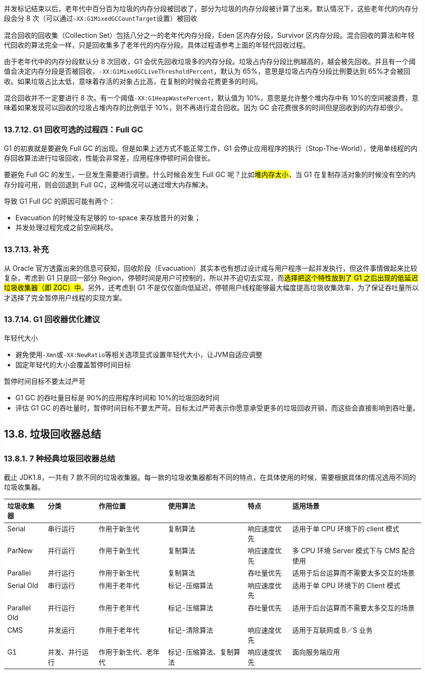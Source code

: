 并发标记结束以后，老年代中百分百为垃圾的内存分段被回收了，部分为垃圾的内存分段被计算了出来。默认情况下，这些老年代的内存分段会分 8 次（可以通过`-XX:G1MixedGCCountTarget`设置）被回收

混合回收的回收集（Collection Set）包括八分之一的老年代内存分段，Eden 区内存分段，Survivor 区内存分段。混合回收的算法和年轻代回收的算法完全一样，只是回收集多了老年代的内存分段。具体过程请参考上面的年轻代回收过程。

由于老年代中的内存分段默认分 8 次回收，G1 会优先回收垃圾多的内存分段。垃圾占内存分段比例越高的，越会被先回收。并且有一个阈值会决定内存分段是否被回收，`-XX:G1MixedGCLiveThresholdPercent`，默认为 65%，意思是垃圾占内存分段比例要达到 65%才会被回收。如果垃圾占比太低，意味着存活的对象占比高，在复制的时候会花费更多的时间。

混合回收并不一定要进行 8 次。有一个阈值`-XX:G1HeapWastePercent`，默认值为 10%，意思是允许整个堆内存中有 10%的空间被浪费，意味着如果发现可以回收的垃圾占堆内存的比例低于 10%，则不再进行混合回收。因为 GC 会花费很多的时间但是回收到的内存却很少。

### 13.7.12. G1 回收可选的过程四：Full GC

G1 的初衷就是要避免 Full GC 的出现。但是如果上述方式不能正常工作，G1 会停止应用程序的执行（Stop-The-World），使用单线程的内存回收算法进行垃圾回收，性能会非常差，应用程序停顿时间会很长。

要避免 Full GC 的发生，一旦发生需要进行调整。什么时候会发生 Full GC 呢？比如<mark>堆内存太小</mark>，当 G1 在复制存活对象的时候没有空的内存分段可用，则会回退到 Full GC，这种情况可以通过增大内存解决。

导致 G1 Full GC 的原因可能有两个：

- Evacuation 的时候没有足够的 to-space 来存放晋升的对象；
- 并发处理过程完成之前空间耗尽。

### 13.7.13. 补充

从 Oracle 官方透露出来的信息可获知，回收阶段（Evacuation）其实本也有想过设计成与用户程序一起并发执行，但这件事情做起来比较复杂，考虑到 G1 只是回一部分 Region，停顿时间是用户可控制的，所以并不迫切去实现，而<mark>选择把这个特性放到了 G1 之后出现的低延迟垃圾收集器（即 ZGC）中</mark>。另外，还考虑到 G1 不是仅仅面向低延迟，停顿用户线程能够最大幅度提高垃圾收集效率，为了保证吞吐量所以才选择了完全暂停用户线程的实现方案。

### 13.7.14. G1 回收器优化建议

年轻代大小

- 避免使用`-Xmn`或`-XX:NewRatio`等相关选项显式设置年轻代大小，让JVM自适应调整
- 固定年轻代的大小会覆盖暂停时间目标

暂停时间目标不要太过严苛

- G1 GC 的吞吐量目标是 90%的应用程序时间和 10%的垃圾回收时间
- 评估 G1 GC 的吞吐量时，暂停时间目标不要太严苛。目标太过严苛表示你愿意承受更多的垃圾回收开销，而这些会直接影响到吞吐量。

## 13.8. 垃圾回收器总结

### 13.8.1. 7 种经典垃圾回收器总结

截止 JDK1.8，一共有 7 款不同的垃圾收集器。每一款的垃圾收集器都有不同的特点，在具体使用的时候，需要根据具体的情况选用不同的垃圾收集器。

| 垃圾收集器   | 分类           | 作用位置             | 使用算法                | 特点         | 适用场景                                 |
| :----------- | :------------- | :------------------- | :---------------------- | :----------- | :--------------------------------------- |
| Serial       | 串行运行       | 作用于新生代         | 复制算法                | 响应速度优先 | 适用于单 CPU 环境下的 client 模式        |
| ParNew       | 并行运行       | 作用于新生代         | 复制算法                | 响应速度优先 | 多 CPU 环境 Server 模式下与 CMS 配合使用 |
| Parallel     | 并行运行       | 作用于新生代         | 复制算法                | 吞吐量优先   | 适用于后台运算而不需要太多交互的场景     |
| Serial Old   | 串行运行       | 作用于老年代         | 标记-压缩算法           | 响应速度优先 | 适用于单 CPU 环境下的 Client 模式        |
| Parallel Old | 并行运行       | 作用于老年代         | 标记-压缩算法           | 吞吐量优先   | 适用于后台运算而不需要太多交互的场景     |
| CMS          | 并发运行       | 作用于老年代         | 标记-清除算法           | 响应速度优先 | 适用于互联网或 B／S 业务                 |
| G1           | 并发、并行运行 | 作用于新生代、老年代 | 标记-压缩算法、复制算法 | 响应速度优先 | 面向服务端应用                           |
